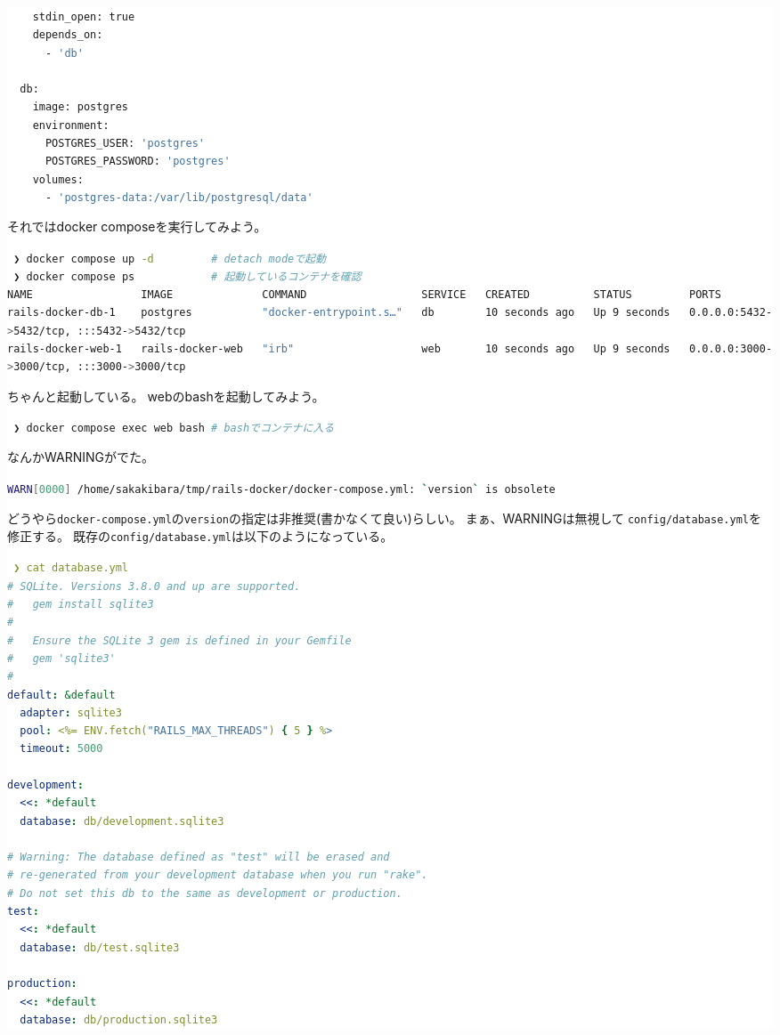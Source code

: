 ```bash
    stdin_open: true
    depends_on:
      - 'db'

  db:
    image: postgres
    environment:
      POSTGRES_USER: 'postgres'
      POSTGRES_PASSWORD: 'postgres'
    volumes:
      - 'postgres-data:/var/lib/postgresql/data'
```
それではdocker composeを実行してみよう。
```bash
 ❯ docker compose up -d         # detach modeで起動
 ❯ docker compose ps            # 起動しているコンテナを確認
NAME                 IMAGE              COMMAND                  SERVICE   CREATED          STATUS         PORTS
rails-docker-db-1    postgres           "docker-entrypoint.s…"   db        10 seconds ago   Up 9 seconds   0.0.0.0:5432->5432/tcp, :::5432->5432/tcp
rails-docker-web-1   rails-docker-web   "irb"                    web       10 seconds ago   Up 9 seconds   0.0.0.0:3000->3000/tcp, :::3000->3000/tcp
```
ちゃんと起動している。
webのbashを起動してみよう。
```bash
 ❯ docker compose exec web bash # bashでコンテナに入る
```
なんかWARNINGがでた。
```bash
WARN[0000] /home/sakakibara/tmp/rails-docker/docker-compose.yml: `version` is obsolete
```
どうやら`docker-compose.yml`の`version`の指定は非推奨(書かなくて良い)らしい。
まぁ、WARNINGは無視して
`config/database.yml`を修正する。
既存の`config/database.yml`は以下のようになっている。

```yml
 ❯ cat database.yml
# SQLite. Versions 3.8.0 and up are supported.
#   gem install sqlite3
#
#   Ensure the SQLite 3 gem is defined in your Gemfile
#   gem 'sqlite3'
#
default: &default
  adapter: sqlite3
  pool: <%= ENV.fetch("RAILS_MAX_THREADS") { 5 } %>
  timeout: 5000

development:
  <<: *default
  database: db/development.sqlite3

# Warning: The database defined as "test" will be erased and
# re-generated from your development database when you run "rake".
# Do not set this db to the same as development or production.
test:
  <<: *default
  database: db/test.sqlite3

production:
  <<: *default
  database: db/production.sqlite3
```